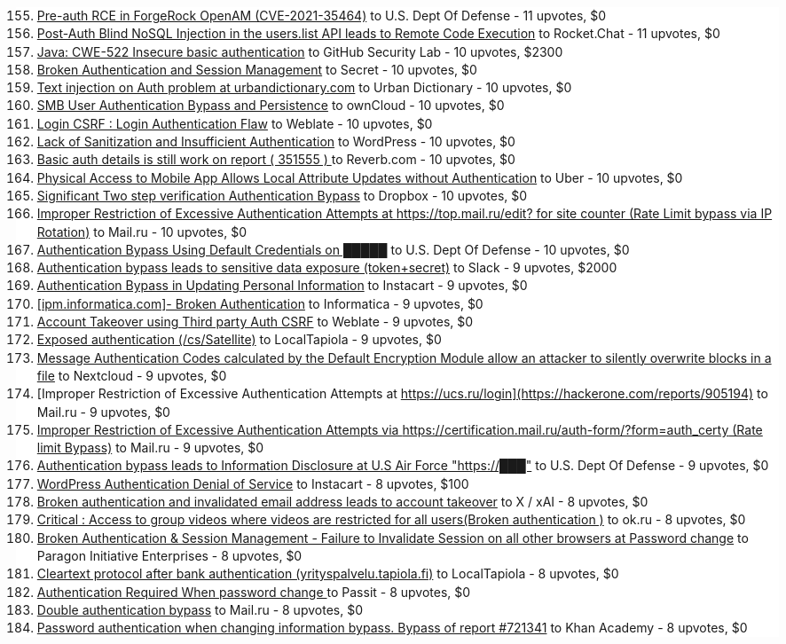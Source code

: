 155. [ Pre-auth RCE in ForgeRock OpenAM (CVE-2021-35464)](https://hackerone.com/reports/1248040) to U.S. Dept Of Defense - 11 upvotes, $0
156. [Post-Auth Blind NoSQL Injection in the users.list API leads to Remote Code Execution](https://hackerone.com/reports/1130874) to Rocket.Chat - 11 upvotes, $0
157. [Java: CWE-522 Insecure basic authentication](https://hackerone.com/reports/963815) to GitHub Security Lab - 10 upvotes, $2300
158. [Broken Authentication and Session Management](https://hackerone.com/reports/23579) to Secret - 10 upvotes, $0
159. [Text injection on Auth problem at urbandictionary.com](https://hackerone.com/reports/189356) to Urban Dictionary - 10 upvotes, $0
160. [SMB User Authentication Bypass and Persistence](https://hackerone.com/reports/148151) to ownCloud - 10 upvotes, $0
161. [Login CSRF : Login Authentication Flaw](https://hackerone.com/reports/229528) to Weblate - 10 upvotes, $0
162. [Lack of Sanitization and Insufficient Authentication](https://hackerone.com/reports/249759) to WordPress - 10 upvotes, $0
163. [Basic auth details is still work on report ( 351555 ) ](https://hackerone.com/reports/367581) to Reverb.com - 10 upvotes, $0
164. [Physical Access to Mobile App Allows Local Attribute Updates without Authentication](https://hackerone.com/reports/165561) to Uber - 10 upvotes, $0
165. [Significant Two step verification Authentication Bypass](https://hackerone.com/reports/479464) to Dropbox - 10 upvotes, $0
166. [Improper Restriction of Excessive Authentication Attempts at https://top.mail.ru/edit? for site counter (Rate Limit bypass via IP Rotation)](https://hackerone.com/reports/1020943) to Mail.ru - 10 upvotes, $0
167. [Authentication Bypass Using Default Credentials on █████](https://hackerone.com/reports/1839012) to U.S. Dept Of Defense - 10 upvotes, $0
168. [Authentication bypass leads to sensitive data exposure (token+secret)](https://hackerone.com/reports/129918) to Slack - 9 upvotes, $2000
169. [Authentication Bypass in Updating Personal Information](https://hackerone.com/reports/146129) to Instacart - 9 upvotes, $0
170. [[ipm.informatica.com]- Broken Authentication](https://hackerone.com/reports/201152) to Informatica - 9 upvotes, $0
171. [Account Takeover using Third party Auth CSRF](https://hackerone.com/reports/225653) to Weblate - 9 upvotes, $0
172. [Exposed authentication (/cs/Satellite)](https://hackerone.com/reports/292463) to LocalTapiola - 9 upvotes, $0
173. [Message Authentication Codes calculated by the Default Encryption Module allow an attacker to silently overwrite blocks in a file](https://hackerone.com/reports/661051) to Nextcloud - 9 upvotes, $0
174. [Improper Restriction of Excessive Authentication Attempts at https://ucs.ru/login](https://hackerone.com/reports/905194) to Mail.ru - 9 upvotes, $0
175. [Improper Restriction of Excessive Authentication Attempts via https://certification.mail.ru/auth-form/?form=auth_certy (Rate limit Bypass)](https://hackerone.com/reports/1023635) to Mail.ru - 9 upvotes, $0
176. [Authentication bypass leads to Information Disclosure at  U.S Air Force "https://███"](https://hackerone.com/reports/1690548) to U.S. Dept Of Defense - 9 upvotes, $0
177. [WordPress Authentication Denial of Service](https://hackerone.com/reports/163307) to Instacart - 8 upvotes, $100
178. [Broken authentication and invalidated email address leads to account takeover](https://hackerone.com/reports/22203) to X / xAI - 8 upvotes, $0
179. [Critical : Access to group videos where videos are restricted for all users(Broken authentication )](https://hackerone.com/reports/78781) to ok.ru - 8 upvotes, $0
180. [Broken Authentication & Session Management - Failure to Invalidate Session on all other browsers at Password change](https://hackerone.com/reports/226712) to Paragon Initiative Enterprises - 8 upvotes, $0
181. [Cleartext protocol after bank authentication (yrityspalvelu.tapiola.fi)](https://hackerone.com/reports/300104) to LocalTapiola - 8 upvotes, $0
182. [Authentication Required When password change ](https://hackerone.com/reports/335717) to Passit - 8 upvotes, $0
183. [Double authentication bypass](https://hackerone.com/reports/323906) to Mail.ru - 8 upvotes, $0
184. [Password authentication when changing information bypass. Bypass of report #721341](https://hackerone.com/reports/1040373) to Khan Academy - 8 upvotes, $0